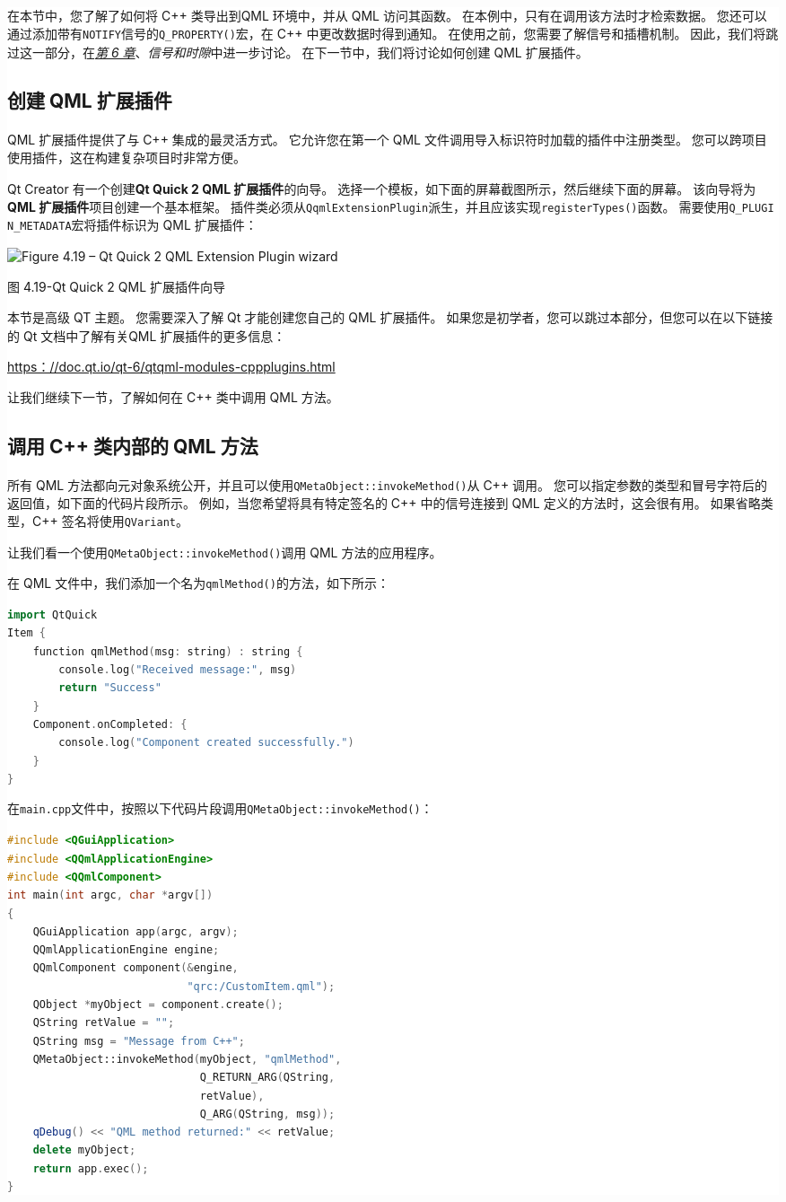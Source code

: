 在本节中，您了解了如何将 C++ 类导出到QML 环境中，并从 QML 访问其函数。 在本例中，只有在调用该方法时才检索数据。 您还可以通过添加带有`NOTIFY`信号的`Q_PROPERTY()`宏，在 C++ 中更改数据时得到通知。 在使用之前，您需要了解信号和插槽机制。 因此，我们将跳过这一部分，在[*第 6 章*](06.html#_idTextAnchor123)、*信号和时隙*中进一步讨论。 在下一节中，我们将讨论如何创建 QML 扩展插件。

## 创建 QML 扩展插件

QML 扩展插件提供了与 C++ 集成的最灵活方式。 它允许您在第一个 QML 文件调用导入标识符时加载的插件中注册类型。 您可以跨项目使用插件，这在构建复杂项目时非常方便。

Qt Creator 有一个创建**Qt Quick 2 QML 扩展插件**的向导。 选择一个模板，如下面的屏幕截图所示，然后继续下面的屏幕。 该向导将为**QML 扩展插件**项目创建一个基本框架。 插件类必须从`QqmlExtensionPlugin`派生，并且应该实现`registerTypes()`函数。 需要使用`Q_PLUGIN_METADATA`宏将插件标识为 QML 扩展插件：

![Figure 4.19 – Qt Quick 2 QML Extension Plugin wizard ](Images/Figure_4.19_B16231.jpg)

图 4.19-Qt Quick 2 QML 扩展插件向导

本节是高级 QT 主题。 您需要深入了解 Qt 才能创建您自己的 QML 扩展插件。 如果您是初学者，您可以跳过本部分，但您可以在以下链接的 Qt 文档中了解有关QML 扩展插件的更多信息：

[https：//doc.qt.io/qt-6/qtqml-modules-cppplugins.html](https://doc.qt.io/qt-6/qtqml-modules-cppplugins.html)

让我们继续下一节，了解如何在 C++ 类中调用 QML 方法。

## 调用 C++ 类内部的 QML 方法

所有 QML 方法都向元对象系统公开，并且可以使用`QMetaObject::invokeMethod()`从 C++ 调用。 您可以指定参数的类型和冒号字符后的返回值，如下面的代码片段所示。 例如，当您希望将具有特定签名的 C++ 中的信号连接到 QML 定义的方法时，这会很有用。 如果省略类型，C++ 签名将使用`QVariant`。

让我们看一个使用`QMetaObject::invokeMethod()`调用 QML 方法的应用程序。

在 QML 文件中，我们添加一个名为`qmlMethod()`的方法，如下所示：

```cpp
import QtQuick
Item {
    function qmlMethod(msg: string) : string {
        console.log("Received message:", msg)
        return "Success"
    }
    Component.onCompleted: {
        console.log("Component created successfully.")
    }
}
```

在`main.cpp`文件中，按照以下代码片段调用`QMetaObject::invokeMethod()`：

```cpp
#include <QGuiApplication>
#include <QQmlApplicationEngine>
#include <QQmlComponent>
int main(int argc, char *argv[])
{
    QGuiApplication app(argc, argv);
    QQmlApplicationEngine engine;
    QQmlComponent component(&engine, 
                            "qrc:/CustomItem.qml");
    QObject *myObject = component.create();
    QString retValue = "";
    QString msg = "Message from C++";
    QMetaObject::invokeMethod(myObject, "qmlMethod",
                              Q_RETURN_ARG(QString, 
                              retValue),
                              Q_ARG(QString, msg));
    qDebug() << "QML method returned:" << retValue;
    delete myObject;
    return app.exec();
}
```
